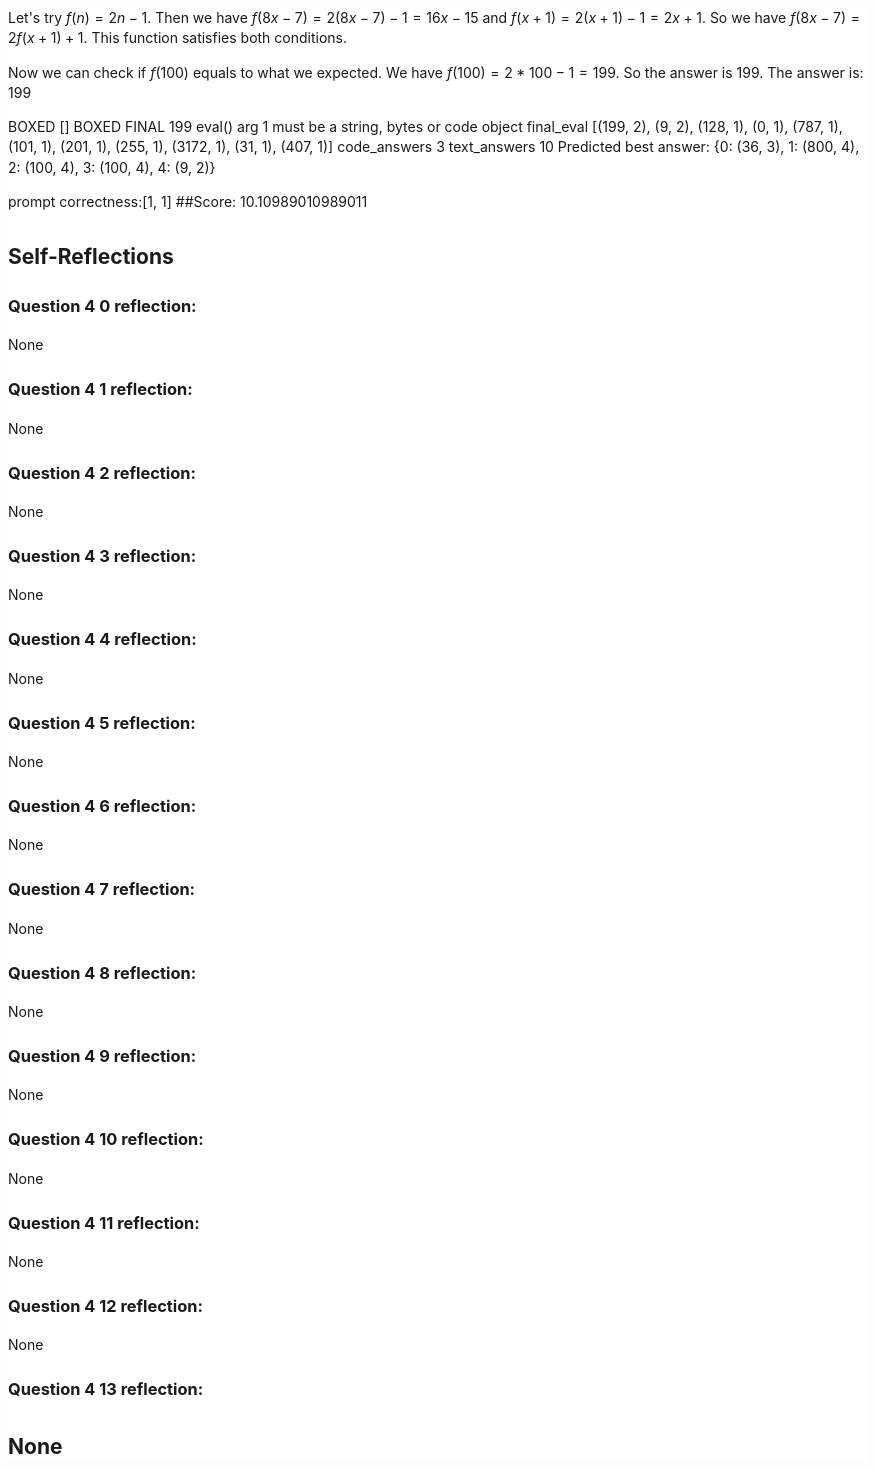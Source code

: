 Let's try $f(n) = 2n - 1$. Then we have $f(8x-7) = 2(8x-7) - 1 = 16x - 15$ and $f(x+1) = 2(x+1) - 1 = 2x+1$. So we have $f(8x-7) = 2f(x+1)+1$. This function satisfies both conditions.

Now we can check if $f(100)$ equals to what we expected. We have $f(100) = 2*100 - 1 = 199$. So the answer is $199$.
The answer is: $199$

BOXED []
BOXED FINAL 199
eval() arg 1 must be a string, bytes or code object final_eval
[(199, 2), (9, 2), (128, 1), (0, 1), (787, 1), (101, 1), (201, 1), (255, 1), (3172, 1), (31, 1), (407, 1)]
code_answers 3 text_answers 10
Predicted best answer: {0: (36, 3), 1: (800, 4), 2: (100, 4), 3: (100, 4), 4: (9, 2)}

prompt correctness:[1, 1]
##Score: 10.10989010989011

## Self-Reflections

### Question 4 0 reflection:
None
### Question 4 1 reflection:
None
### Question 4 2 reflection:
None
### Question 4 3 reflection:
None
### Question 4 4 reflection:
None
### Question 4 5 reflection:
None
### Question 4 6 reflection:
None
### Question 4 7 reflection:
None
### Question 4 8 reflection:
None
### Question 4 9 reflection:
None
### Question 4 10 reflection:
None
### Question 4 11 reflection:
None
### Question 4 12 reflection:
None
### Question 4 13 reflection:
None
---
